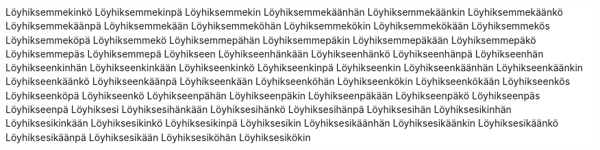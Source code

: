 Löyhiksemmekinkö
Löyhiksemmekinpä
Löyhiksemmekin
Löyhiksemmekäänhän
Löyhiksemmekäänkin
Löyhiksemmekäänkö
Löyhiksemmekäänpä
Löyhiksemmekään
Löyhiksemmeköhän
Löyhiksemmekökin
Löyhiksemmekökään
Löyhiksemmekös
Löyhiksemmeköpä
Löyhiksemmekö
Löyhiksemmepähän
Löyhiksemmepäkin
Löyhiksemmepäkään
Löyhiksemmepäkö
Löyhiksemmepäs
Löyhiksemmepä
Löyhikseen
Löyhikseenhänkään
Löyhikseenhänkö
Löyhikseenhänpä
Löyhikseenhän
Löyhikseenkinhän
Löyhikseenkinkään
Löyhikseenkinkö
Löyhikseenkinpä
Löyhikseenkin
Löyhikseenkäänhän
Löyhikseenkäänkin
Löyhikseenkäänkö
Löyhikseenkäänpä
Löyhikseenkään
Löyhikseenköhän
Löyhikseenkökin
Löyhikseenkökään
Löyhikseenkös
Löyhikseenköpä
Löyhikseenkö
Löyhikseenpähän
Löyhikseenpäkin
Löyhikseenpäkään
Löyhikseenpäkö
Löyhikseenpäs
Löyhikseenpä
Löyhiksesi
Löyhiksesihänkään
Löyhiksesihänkö
Löyhiksesihänpä
Löyhiksesihän
Löyhiksesikinhän
Löyhiksesikinkään
Löyhiksesikinkö
Löyhiksesikinpä
Löyhiksesikin
Löyhiksesikäänhän
Löyhiksesikäänkin
Löyhiksesikäänkö
Löyhiksesikäänpä
Löyhiksesikään
Löyhiksesiköhän
Löyhiksesikökin